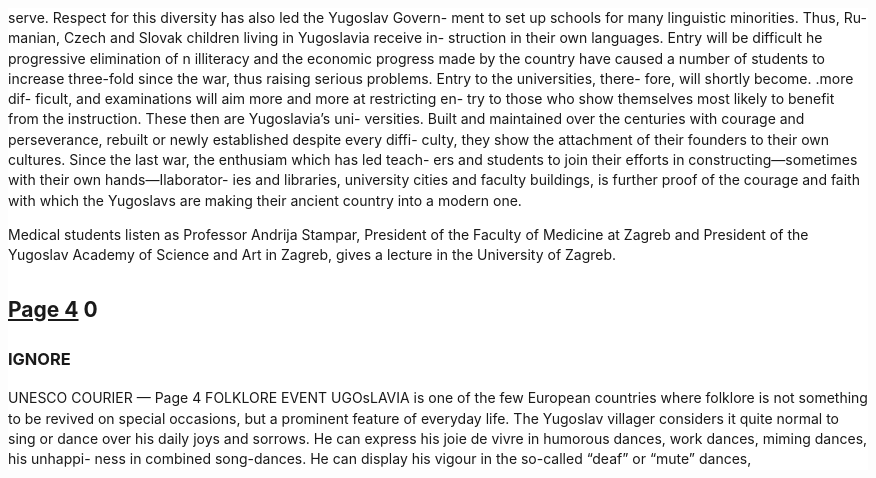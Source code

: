 serve. Respect for this diversity 
has also led the Yugoslav Govern- 
ment to set up schools for many 
linguistic minorities. Thus, Ru- 
manian, Czech and Slovak children 
living in Yugoslavia receive in- 
struction in their own languages. 
Entry will be difficult 
he progressive elimination of 
n illiteracy and the economic 
progress made by the country 
have caused a number of students 
to increase three-fold since the 
war, thus raising serious problems. 
Entry to the universities, there- 
fore, will shortly become. .more dif- 
ficult, and examinations will aim 
more and more at restricting en- 
try to those who show themselves 
most likely to benefit from the 
instruction. 
These then are Yugoslavia’s uni- 
versities. Built and maintained 
over the centuries with courage 
and perseverance, rebuilt or newly 
established despite every diffi- 
culty, they show the attachment 
of their founders to their own 
cultures. Since the last war, the 
enthusiam which has led teach- 
ers and students to join their 
efforts in constructing—sometimes 
with their own hands—Ilaborator- 
ies and libraries, university cities 
and faculty buildings, is further 
proof of the courage and faith 
with which the Yugoslavs are 
making their ancient country into 
a modern one. 
  
  
 
Medical students listen as Professor Andrija Stampar, President of the Faculty of Medicine at Zagreb and President of the 
Yugoslav Academy of Science and Art in Zagreb, gives a lecture in the University of Zagreb.

## [Page 4](https://demo.humlab.umu.se/courier/074639engo.pdf#page=4) 0

### IGNORE

UNESCO COURIER — Page 4 
FOLKLORE 
EVENT 
UGOsLAVIA is one of the few European countries 
where folklore is not something to be revived 
on special occasions, but a prominent feature 
of everyday life. 
The Yugoslav villager considers it quite normal 
to sing or dance over his daily joys and sorrows. 
He can express his joie de vivre in humorous 
dances, work dances, miming dances, his unhappi- 
ness in combined song-dances. He can display his 
vigour in the so-called “deaf” or “mute” dances, 